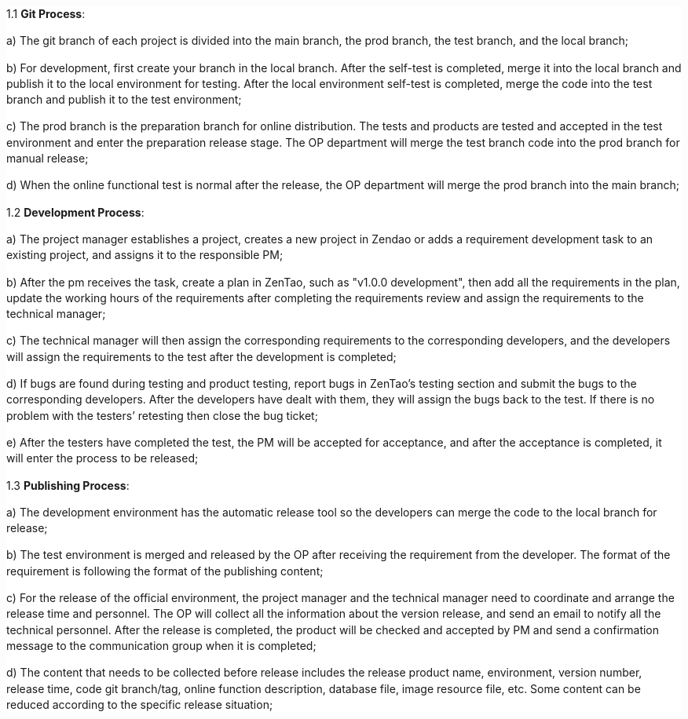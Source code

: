 1.1 **Git Process**:

 a) The git branch of each project is divided into the main branch, the prod branch, the test branch, and the local branch;

 b) For development, first create your branch in the local branch. After the self-test is completed, merge it into the local branch and publish it to the local environment for testing. After the local environment self-test is completed, merge the code into the test branch and publish it to the test environment;

 c) The prod branch is the preparation branch for online distribution. The tests and products are tested and accepted in the test environment and enter the preparation release stage. The OP department will merge the test branch code into the prod branch for manual release;

 d) When the online functional test is normal after the release, the OP department will merge the prod branch into the main branch;



1.2 **Development Process**:

 a) The project manager establishes a project, creates a new project in Zendao or adds a requirement development task to an existing project, and assigns it to the responsible PM;

 b) After the pm receives the task, create a plan in ZenTao, such as "v1.0.0 development", then add all the requirements in the plan, update the working hours of the requirements after completing the requirements review and assign the requirements to the technical manager;

 c) The technical manager will then assign the corresponding requirements to the corresponding developers, and the developers will assign the requirements to the test after the development is completed;

 d) If bugs are found during testing and product testing, report bugs in ZenTao’s testing section and submit the bugs to the corresponding developers. After the developers have dealt with them, they will assign the bugs back to the test. If there is no problem with the testers’ retesting then close the bug ticket;

 e) After the testers have completed the test, the PM will be accepted for acceptance, and after the acceptance is completed, it will enter the process to be released;



1.3 **Publishing Process**:

 a) The development environment has the automatic release tool so the developers can merge the code to the local branch for release;

 b) The test environment is merged and released by the OP after receiving the requirement from the developer. The format of the requirement is following the format of the publishing content;

c) For the release of the official environment, the project manager and the technical manager need to coordinate and arrange the release time and personnel. The OP will collect all the information about the version release, and send an email to notify all the technical personnel. After the release is completed, the product will be checked and accepted by PM and send a confirmation message to the communication group when it is completed;

 d) The content that needs to be collected before release includes the release product name, environment, version number, release time, code git branch/tag, online function description, database file, image resource file, etc. Some content can be reduced according to the specific release situation;
